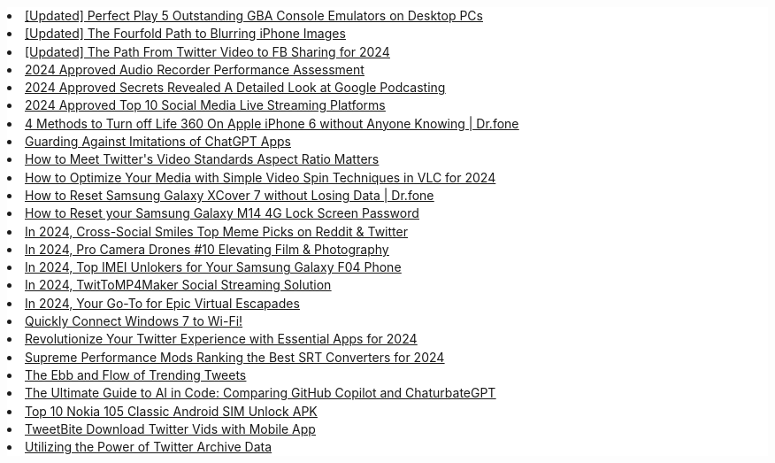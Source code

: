 <li><a href="https://screen-sharing-recording.techidaily.com/updated-perfect-play-5-outstanding-gba-console-emulators-on-desktop-pcs/"><u>[Updated] Perfect Play  5 Outstanding GBA Console Emulators on Desktop PCs</u></a></li>
<li><a href="https://some-guidance.techidaily.com/updated-the-fourfold-path-to-blurring-iphone-images/"><u>[Updated] The Fourfold Path to Blurring iPhone Images</u></a></li>
<li><a href="https://twitter-clips.techidaily.com/updated-the-path-from-twitter-video-to-fb-sharing-for-2024/"><u>[Updated] The Path From Twitter Video to FB Sharing for 2024</u></a></li>
<li><a href="https://desktop-recording.techidaily.com/2024-approved-audio-recorder-performance-assessment/"><u>2024 Approved  Audio Recorder Performance Assessment</u></a></li>
<li><a href="https://extra-guidance.techidaily.com/2024-approved-secrets-revealed-a-detailed-look-at-google-podcasting/"><u>2024 Approved  Secrets Revealed  A Detailed Look at Google Podcasting</u></a></li>
<li><a href="https://facebook-video-content.techidaily.com/2024-approved-top-10-social-media-live-streaming-platforms/"><u>2024 Approved  Top 10 Social Media Live Streaming Platforms</u></a></li>
<li><a href="https://location-fake.techidaily.com/4-methods-to-turn-off-life-360-on-apple-iphone-6-without-anyone-knowing-drfone-by-drfone-virtual-ios/"><u>4 Methods to Turn off Life 360 On Apple iPhone 6 without Anyone Knowing | Dr.fone</u></a></li>
<li><a href="https://tech-revival.techidaily.com/guarding-against-imitations-of-chatgpt-apps/"><u>Guarding Against Imitations of ChatGPT Apps</u></a></li>
<li><a href="https://twitter-clips.techidaily.com/how-to-meet-twitters-video-standards-aspect-ratio-matters/"><u>How to Meet Twitter's Video Standards  Aspect Ratio Matters</u></a></li>
<li><a href="https://on-screen-recording.techidaily.com/how-to-optimize-your-media-with-simple-video-spin-techniques-in-vlc-for-2024/"><u>How to Optimize Your Media with Simple Video Spin Techniques in VLC for 2024</u></a></li>
<li><a href="https://techidaily.com/how-to-reset-samsung-galaxy-xcover-7-without-losing-data-drfone-by-drfone-reset-android-reset-android/"><u>How to Reset Samsung Galaxy XCover 7 without Losing Data | Dr.fone</u></a></li>
<li><a href="https://android-unlock.techidaily.com/how-to-reset-your-samsung-galaxy-m14-4g-lock-screen-password-by-drfone-android/"><u>How to Reset your Samsung Galaxy M14 4G Lock Screen Password</u></a></li>
<li><a href="https://twitter-clips.techidaily.com/in-2024-cross-social-smiles-top-meme-picks-on-reddit-and-twitter/"><u>In 2024, Cross-Social Smiles  Top Meme Picks on Reddit & Twitter</u></a></li>
<li><a href="https://extra-skills.techidaily.com/in-2024-pro-camera-drones-10-elevating-film-and-photography/"><u>In 2024, Pro Camera Drones #10  Elevating Film & Photography</u></a></li>
<li><a href="https://sim-unlock.techidaily.com/in-2024-top-imei-unlokers-for-your-samsung-galaxy-f04-phone-by-drfone-android/"><u>In 2024, Top IMEI Unlokers for Your Samsung Galaxy F04 Phone</u></a></li>
<li><a href="https://twitter-clips.techidaily.com/in-2024-twittomp4maker-social-streaming-solution/"><u>In 2024, TwitToMP4Maker  Social Streaming Solution</u></a></li>
<li><a href="https://digital-screen-recording.techidaily.com/in-2024-your-go-to-for-epic-virtual-escapades/"><u>In 2024, Your Go-To for Epic Virtual Escapades</u></a></li>
<li><a href="https://driver-install.techidaily.com/1720062735039-quickly-connect-windows-7-to-wi-fi/"><u>Quickly Connect Windows 7 to Wi-Fi!</u></a></li>
<li><a href="https://twitter-clips.techidaily.com/revolutionize-your-twitter-experience-with-essential-apps-for-2024/"><u>Revolutionize Your Twitter Experience with Essential Apps for 2024</u></a></li>
<li><a href="https://some-skills.techidaily.com/supreme-performance-mods-ranking-the-best-srt-converters-for-2024/"><u>Supreme Performance Mods  Ranking the Best SRT Converters for 2024</u></a></li>
<li><a href="https://twitter-clips.techidaily.com/the-ebb-and-flow-of-trending-tweets/"><u>The Ebb and Flow of Trending Tweets</u></a></li>
<li><a href="https://tech-haven.techidaily.com/the-ultimate-guide-to-ai-in-code-comparing-github-copilot-and-chaturbategpt/"><u>The Ultimate Guide to AI in Code: Comparing GitHub Copilot and ChaturbateGPT</u></a></li>
<li><a href="https://sim-unlock.techidaily.com/top-10-nokia-105-classic-android-sim-unlock-apk-by-drfone-android/"><u>Top 10 Nokia 105 Classic Android SIM Unlock APK</u></a></li>
<li><a href="https://twitter-clips.techidaily.com/tweetbite-download-twitter-vids-with-mobile-app/"><u>TweetBite  Download Twitter Vids with Mobile App</u></a></li>
<li><a href="https://twitter-clips.techidaily.com/utilizing-the-power-of-twitter-archive-data/"><u>Utilizing the Power of Twitter Archive Data</u></a></li>
</ul></div>
